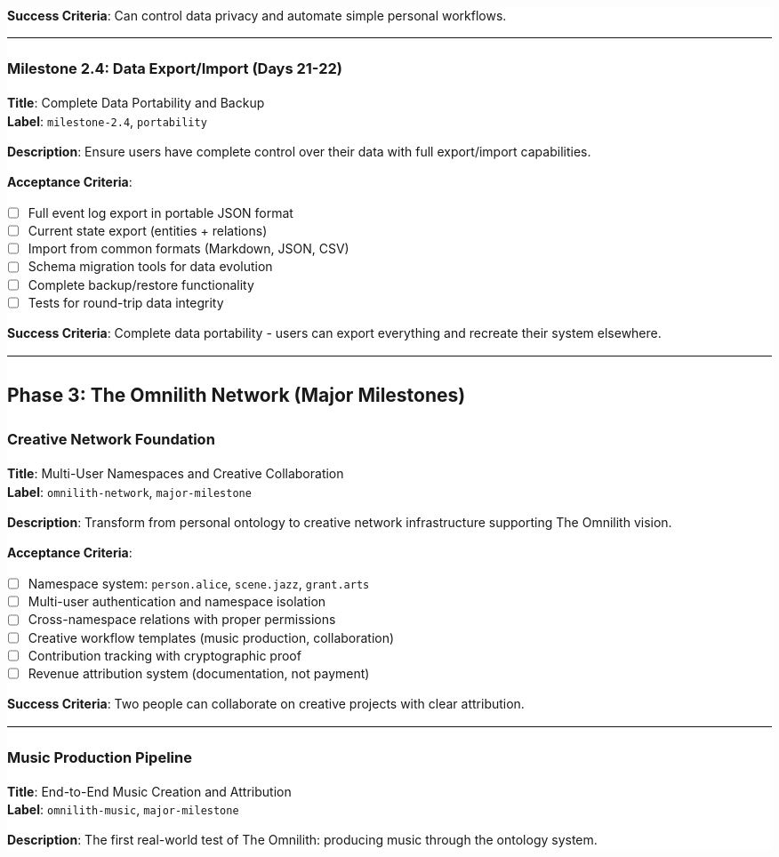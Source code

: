 **Success Criteria**: Can control data privacy and automate simple personal workflows.

---

### Milestone 2.4: Data Export/Import (Days 21-22)

**Title**: Complete Data Portability and Backup  
**Label**: `milestone-2.4`, `portability`

**Description**:
Ensure users have complete control over their data with full export/import capabilities.

**Acceptance Criteria**:
- [ ] Full event log export in portable JSON format
- [ ] Current state export (entities + relations)
- [ ] Import from common formats (Markdown, JSON, CSV)
- [ ] Schema migration tools for data evolution
- [ ] Complete backup/restore functionality
- [ ] Tests for round-trip data integrity

**Success Criteria**: Complete data portability - users can export everything and recreate their system elsewhere.

---

## Phase 3: The Omnilith Network (Major Milestones)

### Creative Network Foundation

**Title**: Multi-User Namespaces and Creative Collaboration  
**Label**: `omnilith-network`, `major-milestone`

**Description**:
Transform from personal ontology to creative network infrastructure supporting The Omnilith vision.

**Acceptance Criteria**:
- [ ] Namespace system: `person.alice`, `scene.jazz`, `grant.arts`
- [ ] Multi-user authentication and namespace isolation
- [ ] Cross-namespace relations with proper permissions
- [ ] Creative workflow templates (music production, collaboration)
- [ ] Contribution tracking with cryptographic proof
- [ ] Revenue attribution system (documentation, not payment)

**Success Criteria**: Two people can collaborate on creative projects with clear attribution.

---

### Music Production Pipeline

**Title**: End-to-End Music Creation and Attribution  
**Label**: `omnilith-music`, `major-milestone`

**Description**:
The first real-world test of The Omnilith: producing music through the ontology system.
